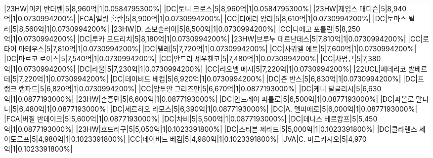 |23HW|미키 반더벤|5|8,960억|1|0.0584795300%|
|DC|토니 크로스|5|8,960억|1|0.0584795300%|
|23HW|제임스 매디슨|5|8,940억|1|0.0730994200%|
|FCA|엘링 홀란|5|8,900억|1|0.0730994200%|
|CC|티에리 앙리|5|8,610억|1|0.0730994200%|
|DC|토마스 뮐러|5|8,560억|1|0.0730994200%|
|23HW|D. 소보슬러이|5|8,500억|1|0.0730994200%|
|CC|디에고 포를란|5|8,250억|1|0.0730994200%|
|DC|루카 모드리치|5|8,180억|1|0.0730994200%|
|23HW|브루누 페르난데스|5|7,810억|1|0.0730994200%|
|CC|로타어 마테우스|5|7,810억|1|0.0730994200%|
|DC|펠레|5|7,720억|1|0.0730994200%|
|CC|사뮈엘 에토|5|7,600억|1|0.0730994200%|
|DC|마르코 로이스|5|7,540억|1|0.0730994200%|
|CC|안드리 셰우첸코|5|7,480억|1|0.0730994200%|
|CC|차범근|5|7,380억|1|0.0730994200%|
|DC|라울|5|7,230억|1|0.0730994200%|
|CC|리오넬 메시|5|7,220억|1|0.0730994200%|
|22UCL|페데리코 발베르데|5|7,220억|1|0.0730994200%|
|DC|데이비드 베컴|5|6,920억|1|0.0730994200%|
|DC|존 반스|5|6,830억|1|0.0730994200%|
|DC|프랭크 램파드|5|6,820억|1|0.0730994200%|
|CC|앙투안 그리즈만|5|6,670억|1|0.0877193000%|
|DC|케니 달글리시|5|6,630억|1|0.0877193000%|
|23HW|손흥민|5|6,600억|1|0.0877193000%|
|DC|안드레아 피를로|5|6,500억|1|0.0877193000%|
|DC|파올로 말디니|5|6,480억|1|0.0877193000%|
|DC|세르히오 라모스|5|6,390억|1|0.0877193000%|
|DC|A. 델피에로|5|6,000억|1|0.0877193000%|
|FCA|버질 반데이크|5|5,600억|1|0.0877193000%|
|DC|차비|5|5,500억|1|0.0877193000%|
|DC|데니스 베르캄프|5|5,450억|1|0.0877193000%|
|23HW|호드리구|5|5,050억|1|0.1023391800%|
|DC|스티븐 제라드|5|5,000억|1|0.1023391800%|
|DC|클라렌스 세이도르프|5|4,980억|1|0.1023391800%|
|CC|데이비드 베컴|5|4,980억|1|0.1023391800%|
|JVA|C. 마르키시오|5|4,970억|1|0.1023391800%|